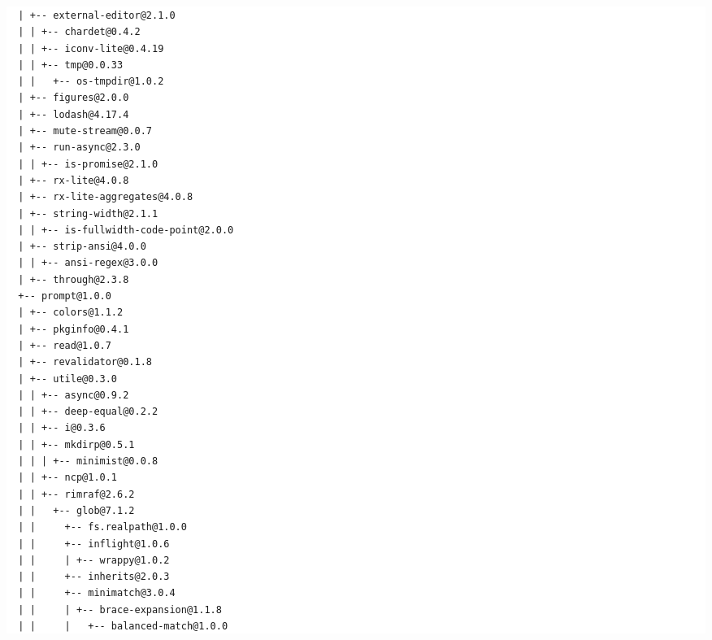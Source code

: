 	  | +-- external-editor@2.1.0
	  | | +-- chardet@0.4.2
	  | | +-- iconv-lite@0.4.19
	  | | +-- tmp@0.0.33
	  | |   +-- os-tmpdir@1.0.2
	  | +-- figures@2.0.0
	  | +-- lodash@4.17.4
	  | +-- mute-stream@0.0.7
	  | +-- run-async@2.3.0
	  | | +-- is-promise@2.1.0
	  | +-- rx-lite@4.0.8
	  | +-- rx-lite-aggregates@4.0.8
	  | +-- string-width@2.1.1
	  | | +-- is-fullwidth-code-point@2.0.0
	  | +-- strip-ansi@4.0.0
	  | | +-- ansi-regex@3.0.0
	  | +-- through@2.3.8
	  +-- prompt@1.0.0
	  | +-- colors@1.1.2
	  | +-- pkginfo@0.4.1
	  | +-- read@1.0.7
	  | +-- revalidator@0.1.8
	  | +-- utile@0.3.0
	  | | +-- async@0.9.2
	  | | +-- deep-equal@0.2.2
	  | | +-- i@0.3.6
	  | | +-- mkdirp@0.5.1
	  | | | +-- minimist@0.0.8
	  | | +-- ncp@1.0.1
	  | | +-- rimraf@2.6.2
	  | |   +-- glob@7.1.2
	  | |     +-- fs.realpath@1.0.0
	  | |     +-- inflight@1.0.6
	  | |     | +-- wrappy@1.0.2
	  | |     +-- inherits@2.0.3
	  | |     +-- minimatch@3.0.4
	  | |     | +-- brace-expansion@1.1.8
	  | |     |   +-- balanced-match@1.0.0